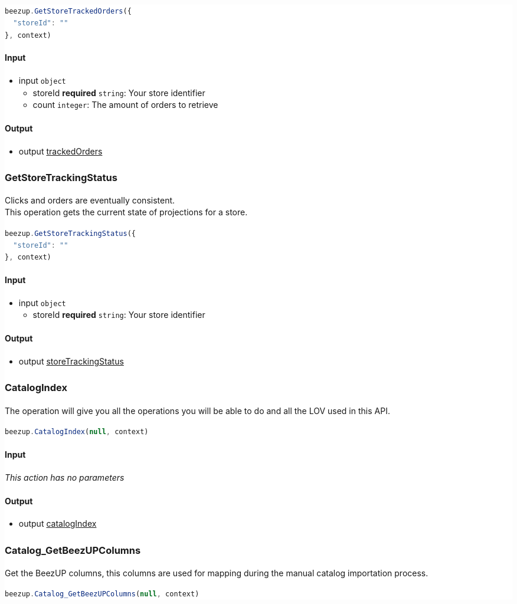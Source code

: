 
```js
beezup.GetStoreTrackedOrders({
  "storeId": ""
}, context)
```

#### Input
* input `object`
  * storeId **required** `string`: Your store identifier
  * count `integer`: The amount of orders to retrieve

#### Output
* output [trackedOrders](#trackedorders)

### GetStoreTrackingStatus
Clicks and orders are eventually consistent. \
This operation gets the current state of projections for a store.



```js
beezup.GetStoreTrackingStatus({
  "storeId": ""
}, context)
```

#### Input
* input `object`
  * storeId **required** `string`: Your store identifier

#### Output
* output [storeTrackingStatus](#storetrackingstatus)

### CatalogIndex
The operation will give you all the operations you will be able to do and all the LOV used in this API.


```js
beezup.CatalogIndex(null, context)
```

#### Input
*This action has no parameters*

#### Output
* output [catalogIndex](#catalogindex)

### Catalog_GetBeezUPColumns
Get the BeezUP columns, this columns are used for mapping during the manual catalog importation process.


```js
beezup.Catalog_GetBeezUPColumns(null, context)
```
